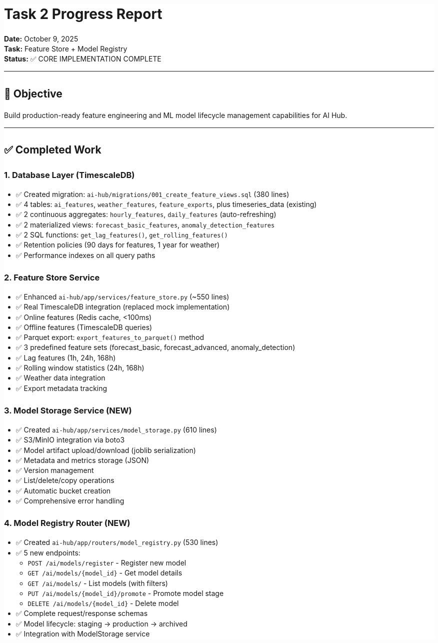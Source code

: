 # Task 2 Progress Report

**Date:** October 9, 2025  
**Task:** Feature Store + Model Registry  
**Status:** ✅ CORE IMPLEMENTATION COMPLETE

---

## 🎯 Objective

Build production-ready feature engineering and ML model lifecycle management capabilities for AI Hub.

---

## ✅ Completed Work

### 1. Database Layer (TimescaleDB)
- ✅ Created migration: `ai-hub/migrations/001_create_feature_views.sql` (380 lines)
- ✅ 4 tables: `ai_features`, `weather_features`, `feature_exports`, plus timeseries_data (existing)
- ✅ 2 continuous aggregates: `hourly_features`, `daily_features` (auto-refreshing)
- ✅ 2 materialized views: `forecast_basic_features`, `anomaly_detection_features`
- ✅ 2 SQL functions: `get_lag_features()`, `get_rolling_features()`
- ✅ Retention policies (90 days for features, 1 year for weather)
- ✅ Performance indexes on all query paths

### 2. Feature Store Service
- ✅ Enhanced `ai-hub/app/services/feature_store.py` (~550 lines)
- ✅ Real TimescaleDB integration (replaced mock implementation)
- ✅ Online features (Redis cache, <100ms)
- ✅ Offline features (TimescaleDB queries)
- ✅ Parquet export: `export_features_to_parquet()` method
- ✅ 3 predefined feature sets (forecast_basic, forecast_advanced, anomaly_detection)
- ✅ Lag features (1h, 24h, 168h)
- ✅ Rolling window statistics (24h, 168h)
- ✅ Weather data integration
- ✅ Export metadata tracking

### 3. Model Storage Service (NEW)
- ✅ Created `ai-hub/app/services/model_storage.py` (610 lines)
- ✅ S3/MinIO integration via boto3
- ✅ Model artifact upload/download (joblib serialization)
- ✅ Metadata and metrics storage (JSON)
- ✅ Version management
- ✅ List/delete/copy operations
- ✅ Automatic bucket creation
- ✅ Comprehensive error handling

### 4. Model Registry Router (NEW)
- ✅ Created `ai-hub/app/routers/model_registry.py` (530 lines)
- ✅ 5 new endpoints:
  - `POST /ai/models/register` - Register new model
  - `GET /ai/models/{model_id}` - Get model details
  - `GET /ai/models/` - List models (with filters)
  - `PUT /ai/models/{model_id}/promote` - Promote model stage
  - `DELETE /ai/models/{model_id}` - Delete model
- ✅ Complete request/response schemas
- ✅ Model lifecycle: staging → production → archived
- ✅ Integration with ModelStorage service

